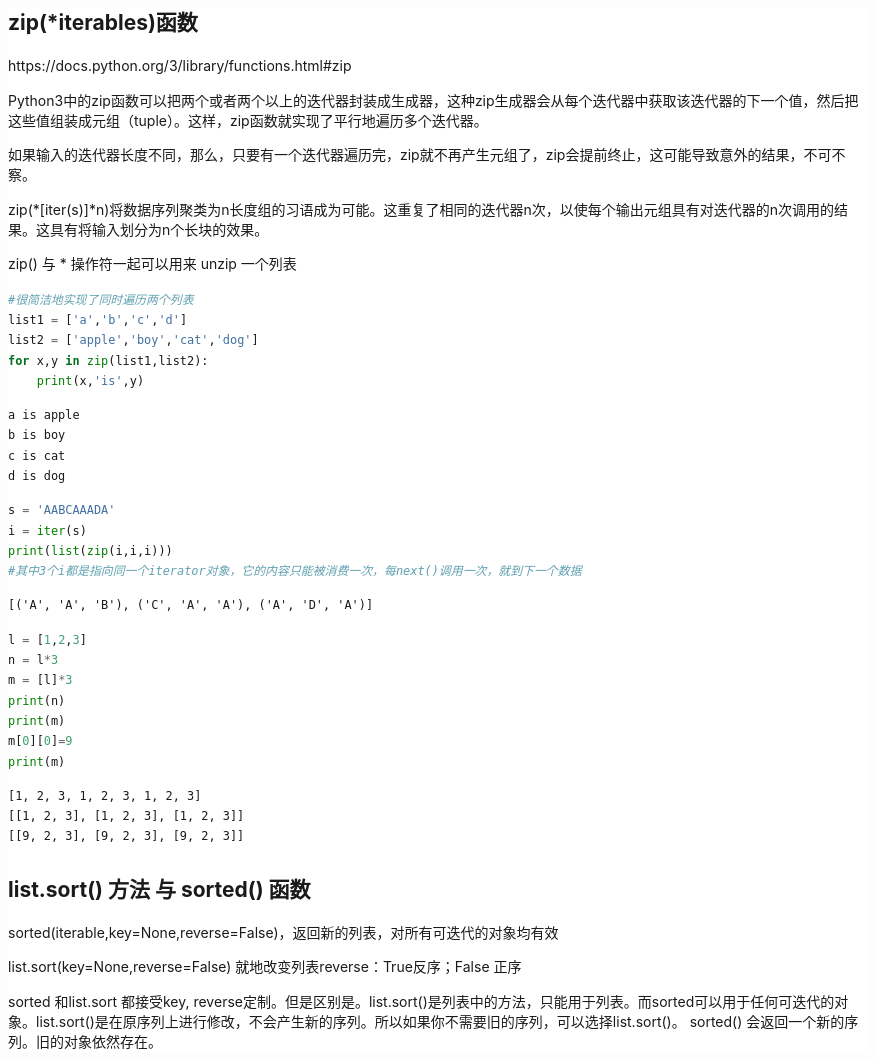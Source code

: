 
<h2>zip(*iterables)函数</h2>
https://docs.python.org/3/library/functions.html#zip

Python3中的zip函数可以把两个或者两个以上的迭代器封装成生成器，这种zip生成器会从每个迭代器中获取该迭代器的下一个值，然后把这些值组装成元组（tuple）。这样，zip函数就实现了平行地遍历多个迭代器。

如果输入的迭代器长度不同，那么，只要有一个迭代器遍历完，zip就不再产生元组了，zip会提前终止，这可能导致意外的结果，不可不察。

zip(*[iter(s)]*n)将数据序列聚类为n长度组的习语成为可能。这重复了相同的迭代器n次，以使每个输出元组具有对迭代器的n次调用的结果。这具有将输入划分为n个长块的效果。

zip() 与 * 操作符一起可以用来 unzip 一个列表


```python
#很简洁地实现了同时遍历两个列表
list1 = ['a','b','c','d']
list2 = ['apple','boy','cat','dog']
for x,y in zip(list1,list2):
    print(x,'is',y)
```

    a is apple
    b is boy
    c is cat
    d is dog
    


```python
s = 'AABCAAADA'
i = iter(s)
print(list(zip(i,i,i))) 
#其中3个i都是指向同一个iterator对象，它的内容只能被消费一次，每next()调用一次，就到下一个数据
```

    [('A', 'A', 'B'), ('C', 'A', 'A'), ('A', 'D', 'A')]
    


```python
l = [1,2,3]
n = l*3
m = [l]*3
print(n)
print(m)
m[0][0]=9
print(m)
```

    [1, 2, 3, 1, 2, 3, 1, 2, 3]
    [[1, 2, 3], [1, 2, 3], [1, 2, 3]]
    [[9, 2, 3], [9, 2, 3], [9, 2, 3]]
    

<h2>list.sort() 方法 与 sorted() 函数</h2>

sorted(iterable,key=None,reverse=False)，返回新的列表，对所有可迭代的对象均有效

list.sort(key=None,reverse=False) 就地改变列表reverse：True反序；False 正序

sorted 和list.sort 都接受key, reverse定制。但是区别是。list.sort()是列表中的方法，只能用于列表。而sorted可以用于任何可迭代的对象。list.sort()是在原序列上进行修改，不会产生新的序列。所以如果你不需要旧的序列，可以选择list.sort()。 sorted() 会返回一个新的序列。旧的对象依然存在。

